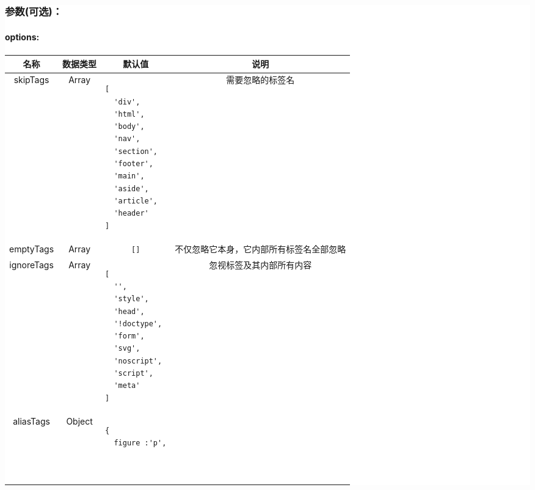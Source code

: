 ### 参数(可选)：

#### options:

<table>
<thead>
<tr>
<th align="center">名称</th>
<th align="center">数据类型</th>
<th align="center">默认值</th>
<th align="center">说明</th>
</tr>
</thead>
<tbody>
<tr>
<td align="center">skipTags</td>
<td align="center">Array</td>
<td align="left"><pre>
<code>[
  'div',
  'html',
  'body',
  'nav',
  'section',
  'footer',
  'main',
  'aside',
  'article',
  'header'
]</code></pre></td>
<td align="center">需要忽略的标签名</td>
</tr>
<tr>
<td align="center">emptyTags</td>
<td align="center">Array</td>
<td align="center"><code>[]</code></td>
<td align="center">不仅忽略它本身，它内部所有标签名全部忽略</td>
</tr>
<tr>
<td align="center">ignoreTags</td>
<td align="center">Array</td>
<td align="left">
<pre>
<code>[
  '',
  'style',
  'head',
  '!doctype',
  'form',
  'svg',
  'noscript',
  'script',
  'meta'
]</code></pre></td>
<td align="center">忽视标签及其内部所有内容</td>
</tr>
<tr>
<td align="center">aliasTags</td>
<td align="center">Object</td>
<td align="left">
  <pre>
<code>{
  figure :'p',